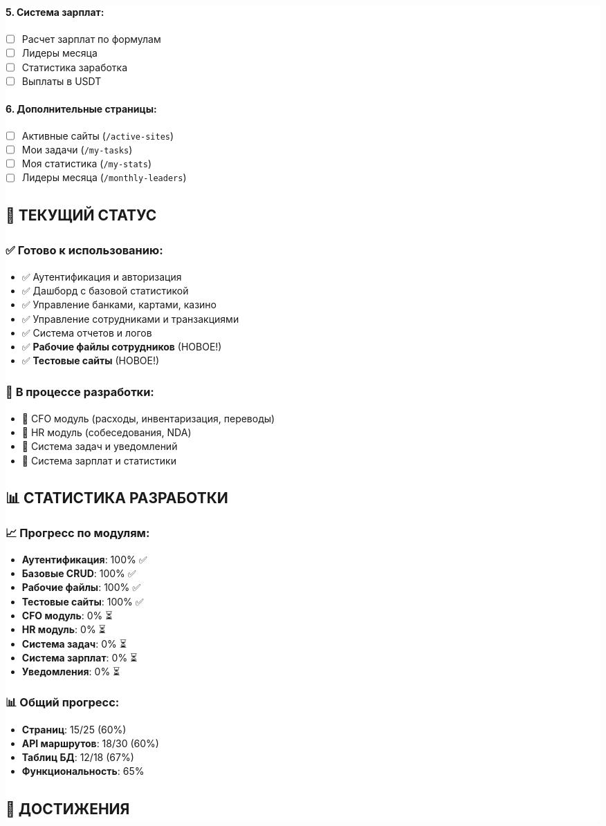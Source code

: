 #### 5. **Система зарплат:**
- [ ] Расчет зарплат по формулам
- [ ] Лидеры месяца
- [ ] Статистика заработка
- [ ] Выплаты в USDT

#### 6. **Дополнительные страницы:**
- [ ] Активные сайты (`/active-sites`)
- [ ] Мои задачи (`/my-tasks`)
- [ ] Моя статистика (`/my-stats`)
- [ ] Лидеры месяца (`/monthly-leaders`)

## 🎯 **ТЕКУЩИЙ СТАТУС**

### ✅ **Готово к использованию:**
- ✅ Аутентификация и авторизация
- ✅ Дашборд с базовой статистикой
- ✅ Управление банками, картами, казино
- ✅ Управление сотрудниками и транзакциями
- ✅ Система отчетов и логов
- ✅ **Рабочие файлы сотрудников** (НОВОЕ!)
- ✅ **Тестовые сайты** (НОВОЕ!)

### 🔄 **В процессе разработки:**
- 🔄 CFO модуль (расходы, инвентаризация, переводы)
- 🔄 HR модуль (собеседования, NDA)
- 🔄 Система задач и уведомлений
- 🔄 Система зарплат и статистики

## 📊 **СТАТИСТИКА РАЗРАБОТКИ**

### 📈 **Прогресс по модулям:**
- **Аутентификация**: 100% ✅
- **Базовые CRUD**: 100% ✅
- **Рабочие файлы**: 100% ✅
- **Тестовые сайты**: 100% ✅
- **CFO модуль**: 0% ⏳
- **HR модуль**: 0% ⏳
- **Система задач**: 0% ⏳
- **Система зарплат**: 0% ⏳
- **Уведомления**: 0% ⏳

### 📊 **Общий прогресс:**
- **Страниц**: 15/25 (60%)
- **API маршрутов**: 18/30 (60%)
- **Таблиц БД**: 12/18 (67%)
- **Функциональность**: 65%

## 🎉 **ДОСТИЖЕНИЯ**
